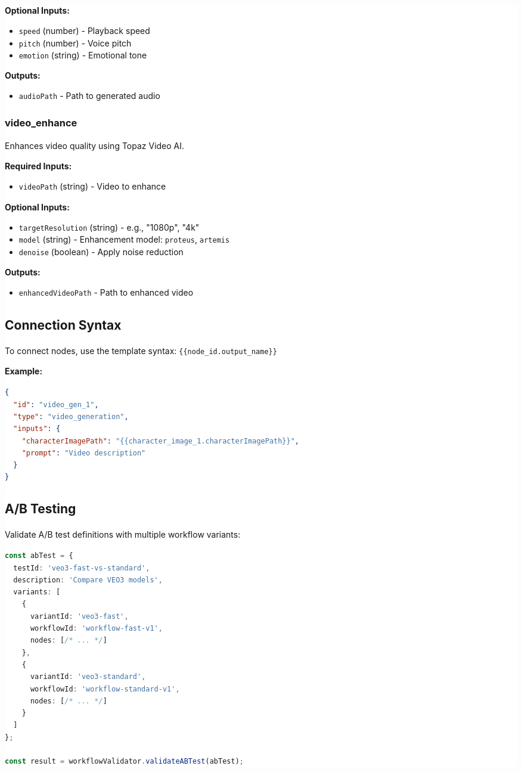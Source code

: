 **Optional Inputs:**
- `speed` (number) - Playback speed
- `pitch` (number) - Voice pitch
- `emotion` (string) - Emotional tone

**Outputs:**
- `audioPath` - Path to generated audio

### video_enhance
Enhances video quality using Topaz Video AI.

**Required Inputs:**
- `videoPath` (string) - Video to enhance

**Optional Inputs:**
- `targetResolution` (string) - e.g., "1080p", "4k"
- `model` (string) - Enhancement model: `proteus`, `artemis`
- `denoise` (boolean) - Apply noise reduction

**Outputs:**
- `enhancedVideoPath` - Path to enhanced video

## Connection Syntax

To connect nodes, use the template syntax: `{{node_id.output_name}}`

**Example:**
```json
{
  "id": "video_gen_1",
  "type": "video_generation",
  "inputs": {
    "characterImagePath": "{{character_image_1.characterImagePath}}",
    "prompt": "Video description"
  }
}
```

## A/B Testing

Validate A/B test definitions with multiple workflow variants:

```typescript
const abTest = {
  testId: 'veo3-fast-vs-standard',
  description: 'Compare VEO3 models',
  variants: [
    {
      variantId: 'veo3-fast',
      workflowId: 'workflow-fast-v1',
      nodes: [/* ... */]
    },
    {
      variantId: 'veo3-standard',
      workflowId: 'workflow-standard-v1',
      nodes: [/* ... */]
    }
  ]
};

const result = workflowValidator.validateABTest(abTest);
```

